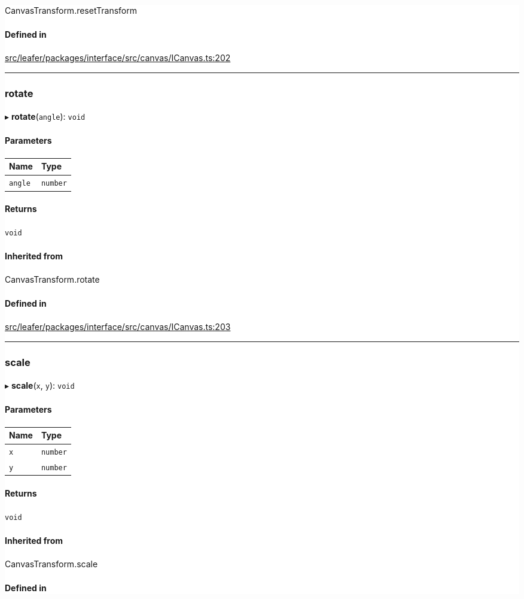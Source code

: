 CanvasTransform.resetTransform

#### Defined in

[src/leafer/packages/interface/src/canvas/ICanvas.ts:202](https://github.com/leaferjs/leafer/blob/95ff07e0d4def3c18ac6ce3fa51ec0d271dffaae/packages/interface/src/canvas/ICanvas.ts#L202)

___

### rotate

▸ **rotate**(`angle`): `void`

#### Parameters

| Name | Type |
| :------ | :------ |
| `angle` | `number` |

#### Returns

`void`

#### Inherited from

CanvasTransform.rotate

#### Defined in

[src/leafer/packages/interface/src/canvas/ICanvas.ts:203](https://github.com/leaferjs/leafer/blob/95ff07e0d4def3c18ac6ce3fa51ec0d271dffaae/packages/interface/src/canvas/ICanvas.ts#L203)

___

### scale

▸ **scale**(`x`, `y`): `void`

#### Parameters

| Name | Type |
| :------ | :------ |
| `x` | `number` |
| `y` | `number` |

#### Returns

`void`

#### Inherited from

CanvasTransform.scale

#### Defined in
